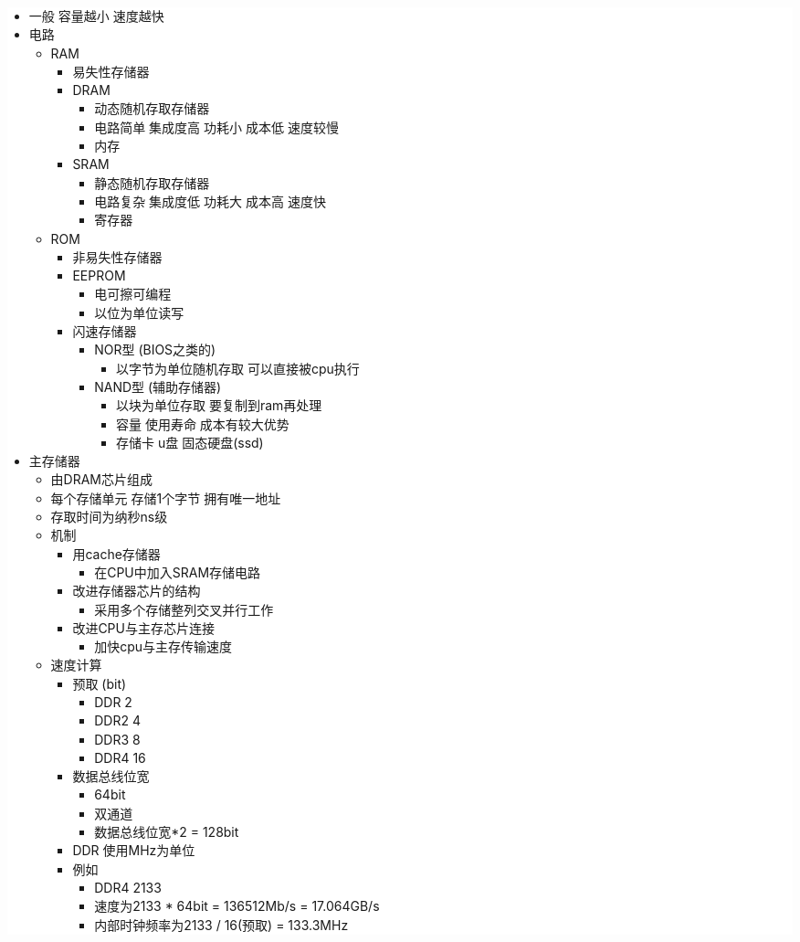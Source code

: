 * 一般 容量越小 速度越快
* 电路
  * RAM
    * 易失性存储器
    * DRAM
      * 动态随机存取存储器
      * 电路简单 集成度高 功耗小 成本低 速度较慢
      * 内存
    * SRAM
      * 静态随机存取存储器
      * 电路复杂 集成度低 功耗大 成本高 速度快
      * 寄存器
  * ROM
    * 非易失性存储器
    * EEPROM
      * 电可擦可编程
      * 以位为单位读写
    * 闪速存储器
      * NOR型 (BIOS之类的)
        * 以字节为单位随机存取 可以直接被cpu执行
      * NAND型 (辅助存储器)
        * 以块为单位存取 要复制到ram再处理
        * 容量 使用寿命 成本有较大优势
        * 存储卡 u盘 固态硬盘(ssd)
* 主存储器
  * 由DRAM芯片组成
  * 每个存储单元 存储1个字节 拥有唯一地址
  * 存取时间为纳秒ns级
  * 机制
    * 用cache存储器
      * 在CPU中加入SRAM存储电路
    * 改进存储器芯片的结构
      * 采用多个存储整列交叉并行工作
    * 改进CPU与主存芯片连接
      * 加快cpu与主存传输速度
  * 速度计算
    * 预取 (bit)
      * DDR 2
      * DDR2 4
      * DDR3 8
      * DDR4 16
    * 数据总线位宽
      * 64bit
      * 双通道
      * 数据总线位宽*2 = 128bit
    * DDR 使用MHz为单位
    * 例如
      * DDR4 2133
      * 速度为2133 * 64bit = 136512Mb/s = 17.064GB/s
      * 内部时钟频率为2133 / 16(预取) = 133.3MHz
